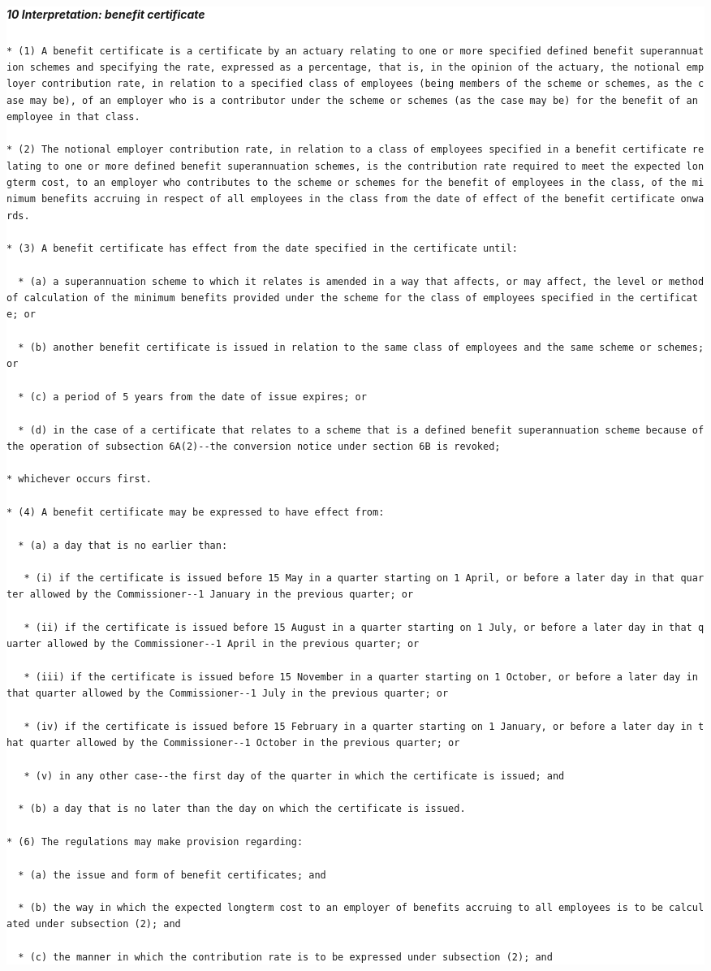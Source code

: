 ##### 10  Interpretation: benefit certificate

    * (1) A benefit certificate is a certificate by an actuary relating to one or more specified defined benefit superannuation schemes and specifying the rate, expressed as a percentage, that is, in the opinion of the actuary, the notional employer contribution rate, in relation to a specified class of employees (being members of the scheme or schemes, as the case may be), of an employer who is a contributor under the scheme or schemes (as the case may be) for the benefit of an employee in that class.

    * (2) The notional employer contribution rate, in relation to a class of employees specified in a benefit certificate relating to one or more defined benefit superannuation schemes, is the contribution rate required to meet the expected longterm cost, to an employer who contributes to the scheme or schemes for the benefit of employees in the class, of the minimum benefits accruing in respect of all employees in the class from the date of effect of the benefit certificate onwards.

    * (3) A benefit certificate has effect from the date specified in the certificate until:

      * (a) a superannuation scheme to which it relates is amended in a way that affects, or may affect, the level or method of calculation of the minimum benefits provided under the scheme for the class of employees specified in the certificate; or

      * (b) another benefit certificate is issued in relation to the same class of employees and the same scheme or schemes; or

      * (c) a period of 5 years from the date of issue expires; or

      * (d) in the case of a certificate that relates to a scheme that is a defined benefit superannuation scheme because of the operation of subsection 6A(2)--the conversion notice under section 6B is revoked;

    * whichever occurs first.

    * (4) A benefit certificate may be expressed to have effect from:

      * (a) a day that is no earlier than:

       * (i) if the certificate is issued before 15 May in a quarter starting on 1 April, or before a later day in that quarter allowed by the Commissioner--1 January in the previous quarter; or

       * (ii) if the certificate is issued before 15 August in a quarter starting on 1 July, or before a later day in that quarter allowed by the Commissioner--1 April in the previous quarter; or

       * (iii) if the certificate is issued before 15 November in a quarter starting on 1 October, or before a later day in that quarter allowed by the Commissioner--1 July in the previous quarter; or

       * (iv) if the certificate is issued before 15 February in a quarter starting on 1 January, or before a later day in that quarter allowed by the Commissioner--1 October in the previous quarter; or

       * (v) in any other case--the first day of the quarter in which the certificate is issued; and

      * (b) a day that is no later than the day on which the certificate is issued.

    * (6) The regulations may make provision regarding:

      * (a) the issue and form of benefit certificates; and

      * (b) the way in which the expected longterm cost to an employer of benefits accruing to all employees is to be calculated under subsection (2); and

      * (c) the manner in which the contribution rate is to be expressed under subsection (2); and
